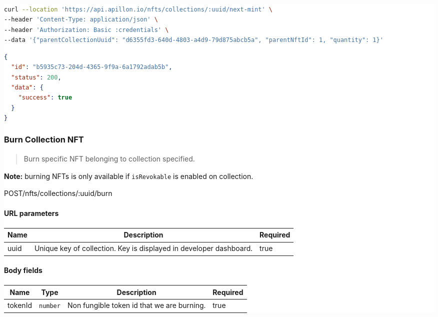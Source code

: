   </div>
  <div class="split_side">

  <CodeGroup>
  <CodeGroupItem title="cURL" active>

```sh
curl --location 'https://api.apillon.io/nfts/collections/:uuid/next-mint' \
--header 'Content-Type: application/json' \
--header 'Authorization: Basic :credentials' \
--data '{"parentCollectionUuid": "d6355fd3-640d-4803-a4d9-79d875abcb5a", "parentNftId": 1, "quantity": 1}'
```

  </CodeGroupItem>
  </CodeGroup>
  <CodeGroup>
  <CodeGroupItem title="Response">

```json
{
  "id": "b5935c73-204d-4365-9f9a-6a1792adab5b",
  "status": 200,
  "data": {
    "success": true
  }
}
```

  </CodeGroupItem>
  </CodeGroup>
  </div>
</div>

### Burn Collection NFT

> Burn specific NFT belonging to collection specified.

**Note:** burning NFTs is only available if `isRevokable` is enabled on collection.

<CodeDiv>POST/nfts/collections/:uuid/burn</CodeDiv>

<div class="split_content">
	<div class="split_side">

#### URL parameters

| Name | Description                                                        | Required |
| ---- | ------------------------------------------------------------------ | -------- |
| uuid | Unique key of collection. Key is displayed in developer dashboard. | true     |

#### Body fields

| Name    | Type     | Description                                | Required |
| ------- | -------- | ------------------------------------------ | -------- |
| tokenId | `number` | Non fungible token id that we are burning. | true     |
